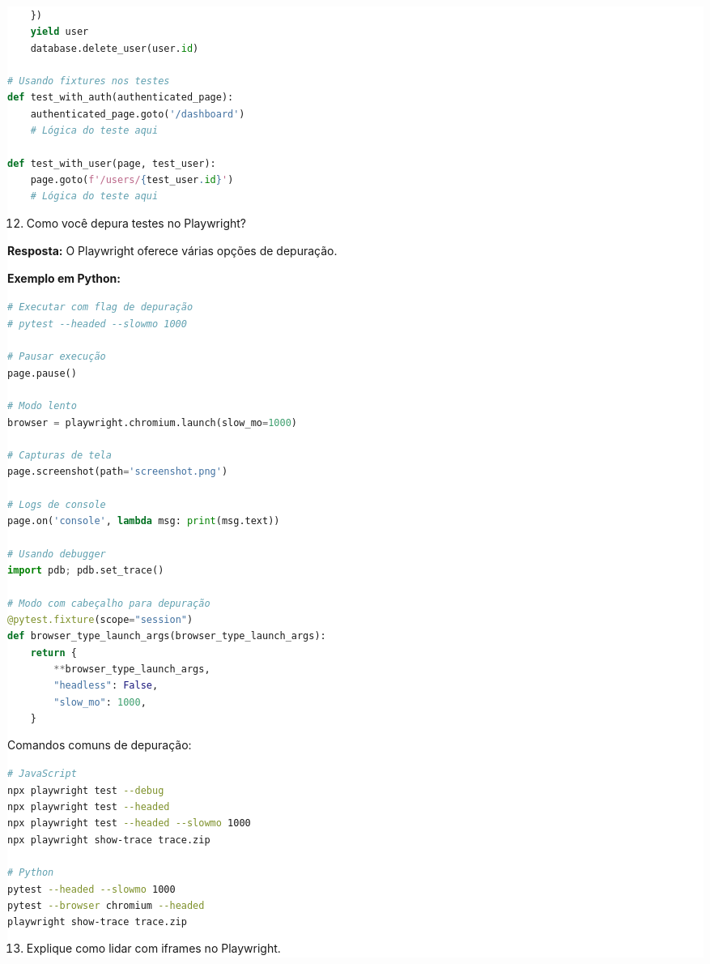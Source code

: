 ````python
    })
    yield user
    database.delete_user(user.id)

# Usando fixtures nos testes
def test_with_auth(authenticated_page):
    authenticated_page.goto('/dashboard')
    # Lógica do teste aqui

def test_with_user(page, test_user):
    page.goto(f'/users/{test_user.id}')
    # Lógica do teste aqui
`````
12. Como você depura testes no Playwright?

**Resposta:** O Playwright oferece várias opções de depuração.

**Exemplo em Python:**

````python
# Executar com flag de depuração
# pytest --headed --slowmo 1000

# Pausar execução
page.pause()

# Modo lento
browser = playwright.chromium.launch(slow_mo=1000)

# Capturas de tela
page.screenshot(path='screenshot.png')

# Logs de console
page.on('console', lambda msg: print(msg.text))

# Usando debugger
import pdb; pdb.set_trace()

# Modo com cabeçalho para depuração
@pytest.fixture(scope="session")
def browser_type_launch_args(browser_type_launch_args):
    return {
        **browser_type_launch_args,
        "headless": False,
        "slow_mo": 1000,
    }
`````
Comandos comuns de depuração:

```bash
# JavaScript
npx playwright test --debug
npx playwright test --headed
npx playwright test --headed --slowmo 1000
npx playwright show-trace trace.zip

# Python
pytest --headed --slowmo 1000
pytest --browser chromium --headed
playwright show-trace trace.zip
```
13. Explique como lidar com iframes no Playwright.
